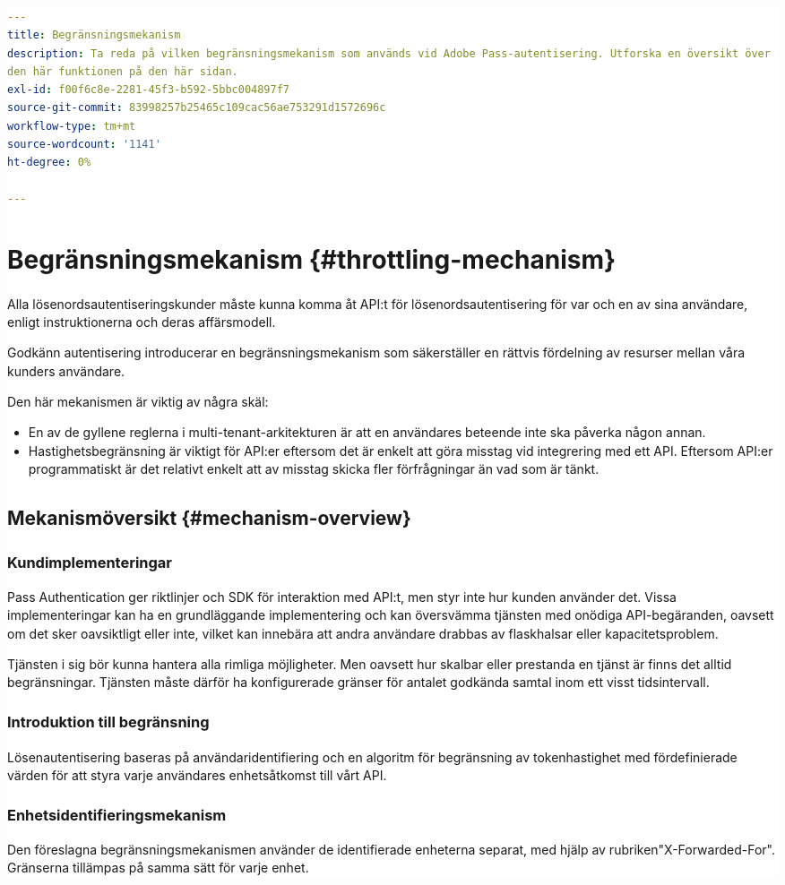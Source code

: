 ```yaml
---
title: Begränsningsmekanism
description: Ta reda på vilken begränsningsmekanism som används vid Adobe Pass-autentisering. Utforska en översikt över den här funktionen på den här sidan.
exl-id: f00f6c8e-2281-45f3-b592-5bbc004897f7
source-git-commit: 83998257b25465c109cac56ae753291d1572696c
workflow-type: tm+mt
source-wordcount: '1141'
ht-degree: 0%

---
```


# Begränsningsmekanism {#throttling-mechanism}

Alla lösenordsautentiseringskunder måste kunna komma åt API:t för lösenordsautentisering för var och en av sina användare, enligt instruktionerna och deras affärsmodell.

Godkänn autentisering introducerar en begränsningsmekanism som säkerställer en rättvis fördelning av resurser mellan våra kunders användare.

Den här mekanismen är viktig av några skäl:

- En av de gyllene reglerna i multi-tenant-arkitekturen är att en användares beteende inte ska påverka någon annan.
- Hastighetsbegränsning är viktigt för API:er eftersom det är enkelt att göra misstag vid integrering med ett API. Eftersom API:er programmatiskt är det relativt enkelt att av misstag skicka fler förfrågningar än vad som är tänkt.

## Mekanismöversikt {#mechanism-overview}

### Kundimplementeringar

Pass Authentication ger riktlinjer och SDK för interaktion med API:t, men styr inte hur kunden använder det. Vissa implementeringar kan ha en grundläggande implementering och kan översvämma tjänsten med onödiga API-begäranden, oavsett om det sker oavsiktligt eller inte, vilket kan innebära att andra användare drabbas av flaskhalsar eller kapacitetsproblem.

Tjänsten i sig bör kunna hantera alla rimliga möjligheter. Men oavsett hur skalbar eller prestanda en tjänst är finns det alltid begränsningar. Tjänsten måste därför ha konfigurerade gränser för antalet godkända samtal inom ett visst tidsintervall.

### Introduktion till begränsning

Lösenautentisering baseras på användaridentifiering och en algoritm för begränsning av tokenhastighet med fördefinierade värden för att styra varje användares enhetsåtkomst till vårt API.

### Enhetsidentifieringsmekanism

Den föreslagna begränsningsmekanismen använder de identifierade enheterna separat, med hjälp av rubriken&quot;X-Forwarded-For&quot;. Gränserna tillämpas på samma sätt för varje enhet.
